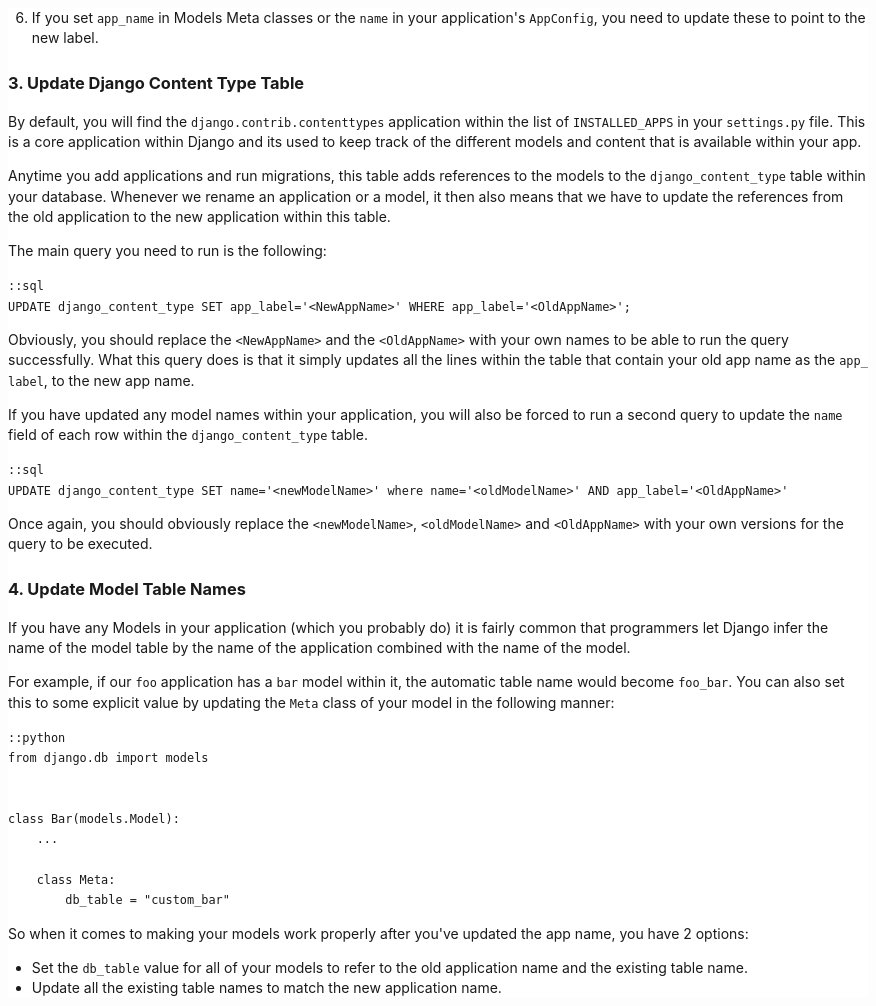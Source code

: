 6. If you set `app_name` in Models Meta classes or the `name` in your application's `AppConfig`, you need to update these to point to the new label.

### 3. Update Django Content Type Table
By default, you will find the `django.contrib.contenttypes`  application within the list of `INSTALLED_APPS` in your `settings.py` file. This is a core application within Django and its used to keep track of the different models and content that is available within your app.

Anytime you add applications and run migrations, this table adds references to the models to the `django_content_type` table within your database. Whenever we rename an application or a model, it then also means that we have to update the references from the old application to the new application within this table.

The main query you need to run is the following:

	::sql
	UPDATE django_content_type SET app_label='<NewAppName>' WHERE app_label='<OldAppName>';

Obviously, you should replace the `<NewAppName>` and the `<OldAppName>` with your own names to be able to run the query successfully. What this query does is that it simply updates all the lines within the table that contain your old app name as the `app_label`, to the new app name.

If you have updated any model names within your application, you will also be forced to run a second query to update the `name` field of each row within the `django_content_type` table.

	::sql
	UPDATE django_content_type SET name='<newModelName>' where name='<oldModelName>' AND app_label='<OldAppName>'

Once again, you should obviously replace the `<newModelName>`, `<oldModelName>` and `<OldAppName>` with your own versions for the query to be executed.

### 4. Update Model Table Names
If you have any Models in your application (which you probably do) it is fairly common that programmers let Django infer the name of the model table by the name of the application combined with the name of the model.

For example, if our `foo` application has a `bar` model within it, the automatic table name would become `foo_bar`. You can also set this to some explicit value by updating the `Meta` class of your model in the following manner:

	::python
	from django.db import models

	
	class Bar(models.Model):
		...

		class Meta:
			db_table = "custom_bar"

So when it comes to making your models work properly after you've updated the app name, you have 2 options:

- Set the `db_table` value for all of your models to refer to the old application name and the existing table name.
- Update all the existing table names to match the new application name.

